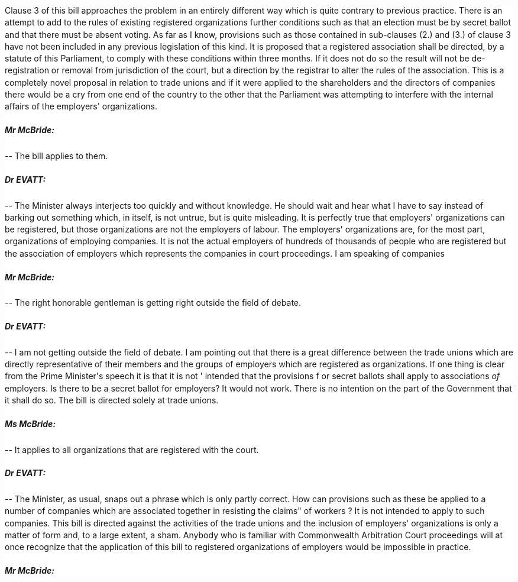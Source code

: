 Clause 3 of this bill approaches the problem in an entirely different way which is quite contrary to previous practice. There is an attempt to add to the rules of existing registered organizations further conditions such as that an election must be by secret ballot and that there must be absent voting. As far as I know, provisions such as those contained in sub-clauses (2.) and (3.) of clause 3 have not been included in any previous legislation of this kind. It is proposed that a registered association shall be directed, by a statute of this Parliament, to comply with these conditions within three months. If it does not do so the result will not be de-registration or removal from jurisdiction of the court, but a direction by the registrar to alter the  rules  of the association. This is a completely novel proposal in relation to trade unions and if it were applied to the shareholders and the directors of companies there would be a cry from one end of the country to the other that the Parliament was attempting to interfere with the internal affairs of the employers' organizations. 

##### Mr McBride:

-- The bill applies to them. 

##### Dr EVATT:

-- The Minister always interjects too quickly and without knowledge. He should wait and hear what I have to say instead of barking out something which, in itself, is not untrue, but is quite misleading. It is perfectly true that employers' organizations can be registered, but those organizations are not the employers of labour. The employers' organizations are, for the most part, organizations of employing companies. It is not the actual employers of hundreds of thousands of people who are registered but the association of employers which represents the companies in court proceedings. I am speaking of companies 

##### Mr McBride:

-- The right honorable gentleman is getting right outside the field of debate. 

##### Dr EVATT:

-- I am not getting outside the field of debate. I am pointing out that there is a great difference between the trade unions which are directly representative of their members and the groups of employers which are registered as organizations. If one thing is clear from the Prime Minister's speech it is that it is not ' intended that the provisions f or secret ballots shall apply to associations  *of*  employers. Is there to be a secret ballot for employers? It would not work. There is no intention on the part of the Government that it shall do so. The bill is directed solely at trade unions. 

##### Ms McBride:

-- It applies to all organizations that are registered with the court. 

##### Dr EVATT:

-- The Minister, as usual, snaps out a phrase which is only partly correct. How can provisions such as these be applied to a number of companies which are associated together in resisting the claims" of workers ? It is not intended to apply to such companies. This bill is directed against the activities of the trade unions and the inclusion of employers' organizations is only a matter of form and, to a large extent, a sham. Anybody who is familiar with Commonwealth Arbitration Court proceedings will at once recognize that the application of this bill to registered organizations of employers would be impossible in practice. 

##### Mr McBride:
